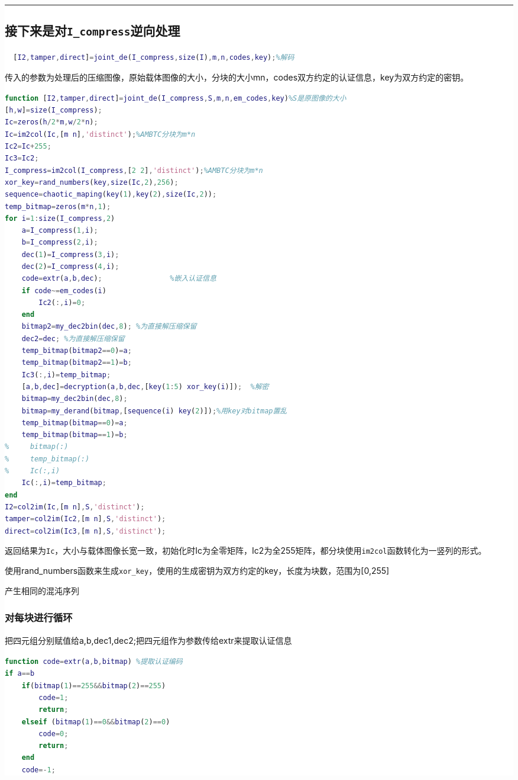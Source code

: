 ***
## 接下来是对`I_compress`逆向处理
```matlab
  [I2,tamper,direct]=joint_de(I_compress,size(I),m,n,codes,key);%解码
```
传入的参数为处理后的压缩图像，原始载体图像的大小，分块的大小mn，codes双方约定的认证信息，key为双方约定的密钥。
```matlab
function [I2,tamper,direct]=joint_de(I_compress,S,m,n,em_codes,key)%S是原图像的大小
[h,w]=size(I_compress);
Ic=zeros(h/2*m,w/2*n);
Ic=im2col(Ic,[m n],'distinct');%AMBTC分块为m*n
Ic2=Ic+255;
Ic3=Ic2;
I_compress=im2col(I_compress,[2 2],'distinct');%AMBTC分块为m*n
xor_key=rand_numbers(key,size(Ic,2),256);
sequence=chaotic_maping(key(1),key(2),size(Ic,2));
temp_bitmap=zeros(m*n,1);
for i=1:size(I_compress,2)
    a=I_compress(1,i);
    b=I_compress(2,i);
    dec(1)=I_compress(3,i);
    dec(2)=I_compress(4,i);
    code=extr(a,b,dec);                %嵌入认证信息
    if code~=em_codes(i)
        Ic2(:,i)=0;
    end
    bitmap2=my_dec2bin(dec,8); %为直接解压缩保留
    dec2=dec; %为直接解压缩保留
    temp_bitmap(bitmap2==0)=a;
    temp_bitmap(bitmap2==1)=b;
    Ic3(:,i)=temp_bitmap;
    [a,b,dec]=decryption(a,b,dec,[key(1:5) xor_key(i)]);  %解密
    bitmap=my_dec2bin(dec,8);
    bitmap=my_derand(bitmap,[sequence(i) key(2)]);%用key对bitmap置乱
    temp_bitmap(bitmap==0)=a;
    temp_bitmap(bitmap==1)=b;
%     bitmap(:)
%     temp_bitmap(:)
%     Ic(:,i)
    Ic(:,i)=temp_bitmap;
end
I2=col2im(Ic,[m n],S,'distinct');
tamper=col2im(Ic2,[m n],S,'distinct');
direct=col2im(Ic3,[m n],S,'distinct');
```
返回结果为`Ic`，大小与载体图像长宽一致，初始化时Ic为全零矩阵，Ic2为全255矩阵，都分块使用`im2col`函数转化为一竖列的形式。

使用rand_numbers函数来生成`xor_key`，使用的生成密钥为双方约定的key，长度为块数，范围为[0,255]

产生相同的混沌序列

### 对每块进行循环
把四元组分别赋值给a,b,dec1,dec2;把四元组作为参数传给extr来提取认证信息
```matlab
function code=extr(a,b,bitmap) %提取认证编码
if a==b
    if(bitmap(1)==255&&bitmap(2)==255)
        code=1;
        return;
    elseif (bitmap(1)==0&&bitmap(2)==0)
        code=0;
        return;
    end
    code=-1;
```